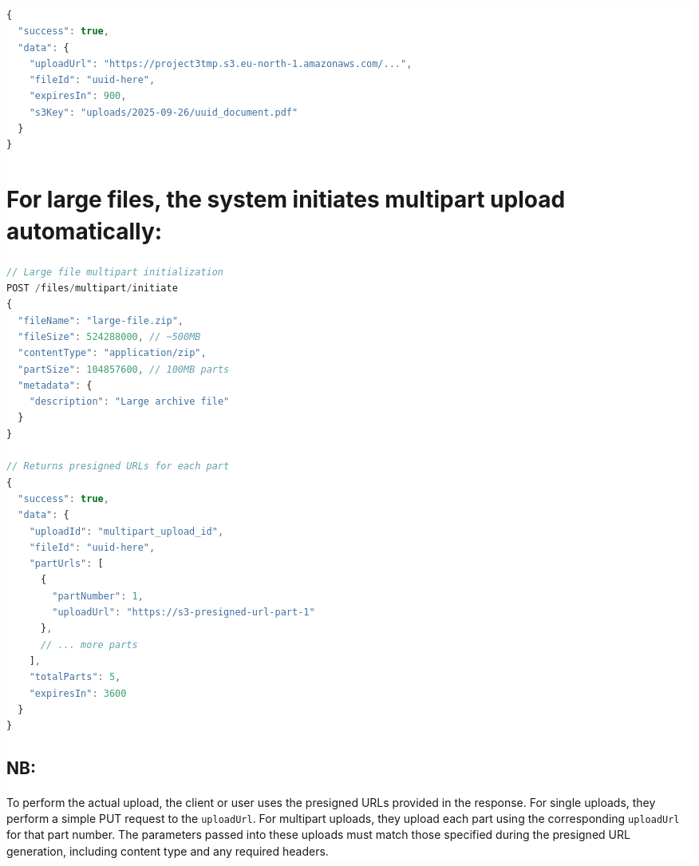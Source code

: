 ```typescript
{
  "success": true,
  "data": {
    "uploadUrl": "https://project3tmp.s3.eu-north-1.amazonaws.com/...",
    "fileId": "uuid-here",
    "expiresIn": 900,
    "s3Key": "uploads/2025-09-26/uuid_document.pdf"
  }
}
```

# For large files, the system initiates multipart upload automatically:

```typescript
// Large file multipart initialization
POST /files/multipart/initiate
{
  "fileName": "large-file.zip",
  "fileSize": 524288000, // ~500MB
  "contentType": "application/zip",
  "partSize": 104857600, // 100MB parts
  "metadata": {
    "description": "Large archive file"
  }
}

// Returns presigned URLs for each part
{
  "success": true,
  "data": {
    "uploadId": "multipart_upload_id",
    "fileId": "uuid-here", 
    "partUrls": [
      {
        "partNumber": 1,
        "uploadUrl": "https://s3-presigned-url-part-1"
      },
      // ... more parts
    ],
    "totalParts": 5,
    "expiresIn": 3600
  }
}
```

## NB:
To perform the actual upload, the client or user uses the presigned URLs provided in the response. For single uploads, they perform a simple PUT request to the `uploadUrl`. For multipart uploads, they upload each part using the corresponding `uploadUrl` for that part number.
The parameters passed into these uploads must match those specified during the presigned URL generation, including content type and any required headers.
